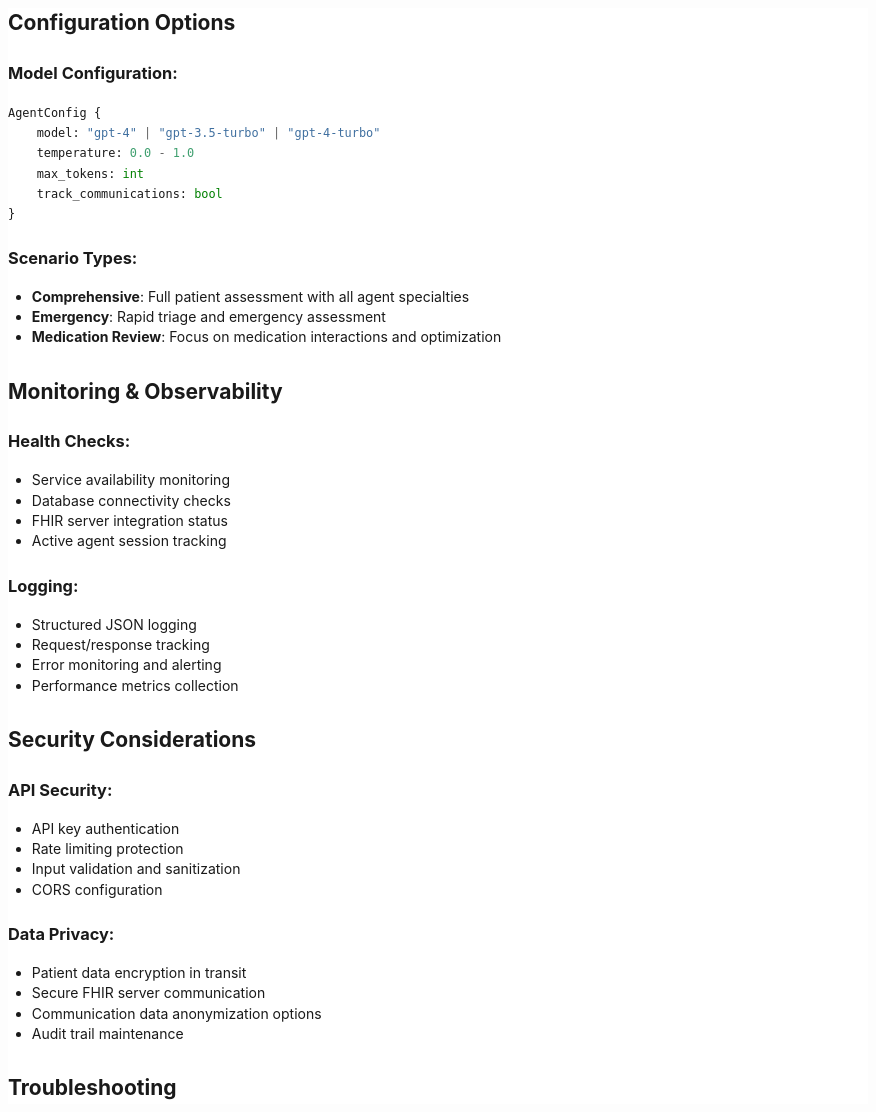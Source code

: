## Configuration Options

### Model Configuration:
```python
AgentConfig {
    model: "gpt-4" | "gpt-3.5-turbo" | "gpt-4-turbo"
    temperature: 0.0 - 1.0
    max_tokens: int
    track_communications: bool
}
```

### Scenario Types:
- **Comprehensive**: Full patient assessment with all agent specialties
- **Emergency**: Rapid triage and emergency assessment
- **Medication Review**: Focus on medication interactions and optimization

## Monitoring & Observability

### Health Checks:
- Service availability monitoring
- Database connectivity checks  
- FHIR server integration status
- Active agent session tracking

### Logging:
- Structured JSON logging
- Request/response tracking
- Error monitoring and alerting
- Performance metrics collection

## Security Considerations

### API Security:
- API key authentication
- Rate limiting protection
- Input validation and sanitization
- CORS configuration

### Data Privacy:
- Patient data encryption in transit
- Secure FHIR server communication
- Communication data anonymization options
- Audit trail maintenance

## Troubleshooting

